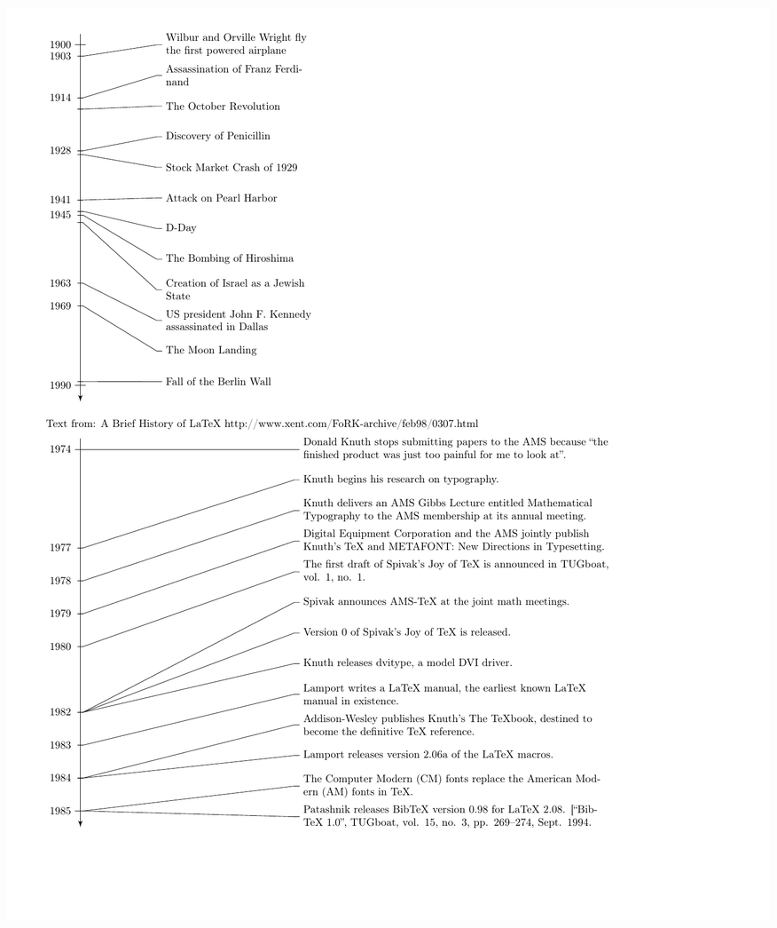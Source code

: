 ![time-vertical-multiple-on-year+timeline+text+environment+command+learn.png](Tikz3/assets/time-vertical-multiple-on-year+timeline+text+environment+command+learn/time-vertical-multiple-on-year+timeline+text+environment+command+learn.png)
